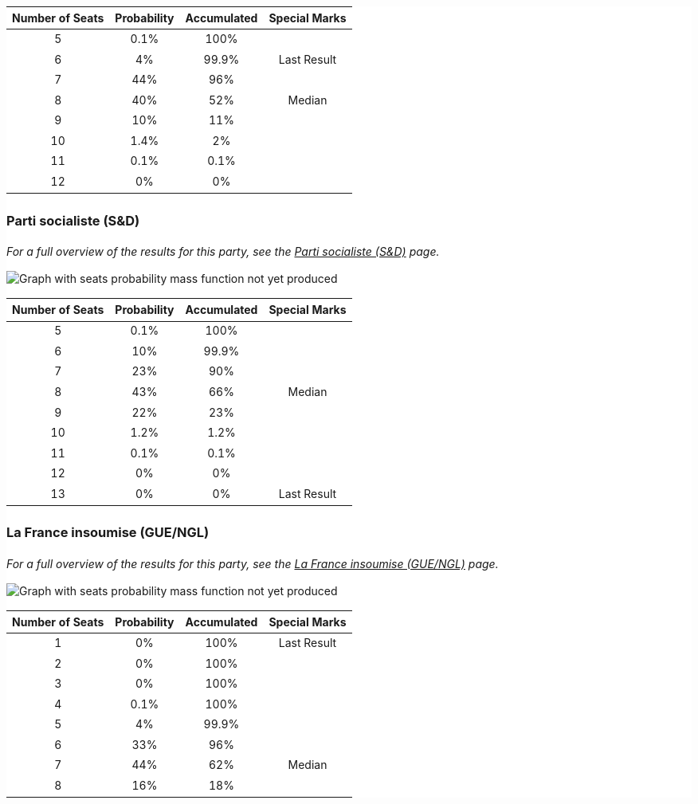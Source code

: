 | Number of Seats | Probability | Accumulated | Special Marks |
|:---------------:|:-----------:|:-----------:|:-------------:|
| 5 | 0.1% | 100% |  |
| 6 | 4% | 99.9% | Last Result |
| 7 | 44% | 96% |  |
| 8 | 40% | 52% | Median |
| 9 | 10% | 11% |  |
| 10 | 1.4% | 2% |  |
| 11 | 0.1% | 0.1% |  |
| 12 | 0% | 0% |  |

### Parti socialiste (S&D)

*For a full overview of the results for this party, see the [Parti socialiste (S&D)](party-partisocialistesd.html) page.*

![Graph with seats probability mass function not yet produced](2023-07-05-Ifop–Fiducial-seats-pmf-partisocialistesd.png "Seats Probability Mass Function")

| Number of Seats | Probability | Accumulated | Special Marks |
|:---------------:|:-----------:|:-----------:|:-------------:|
| 5 | 0.1% | 100% |  |
| 6 | 10% | 99.9% |  |
| 7 | 23% | 90% |  |
| 8 | 43% | 66% | Median |
| 9 | 22% | 23% |  |
| 10 | 1.2% | 1.2% |  |
| 11 | 0.1% | 0.1% |  |
| 12 | 0% | 0% |  |
| 13 | 0% | 0% | Last Result |

### La France insoumise (GUE/NGL)

*For a full overview of the results for this party, see the [La France insoumise (GUE/NGL)](party-lafranceinsoumiseguengl.html) page.*

![Graph with seats probability mass function not yet produced](2023-07-05-Ifop–Fiducial-seats-pmf-lafranceinsoumiseguengl.png "Seats Probability Mass Function")

| Number of Seats | Probability | Accumulated | Special Marks |
|:---------------:|:-----------:|:-----------:|:-------------:|
| 1 | 0% | 100% | Last Result |
| 2 | 0% | 100% |  |
| 3 | 0% | 100% |  |
| 4 | 0.1% | 100% |  |
| 5 | 4% | 99.9% |  |
| 6 | 33% | 96% |  |
| 7 | 44% | 62% | Median |
| 8 | 16% | 18% |  |